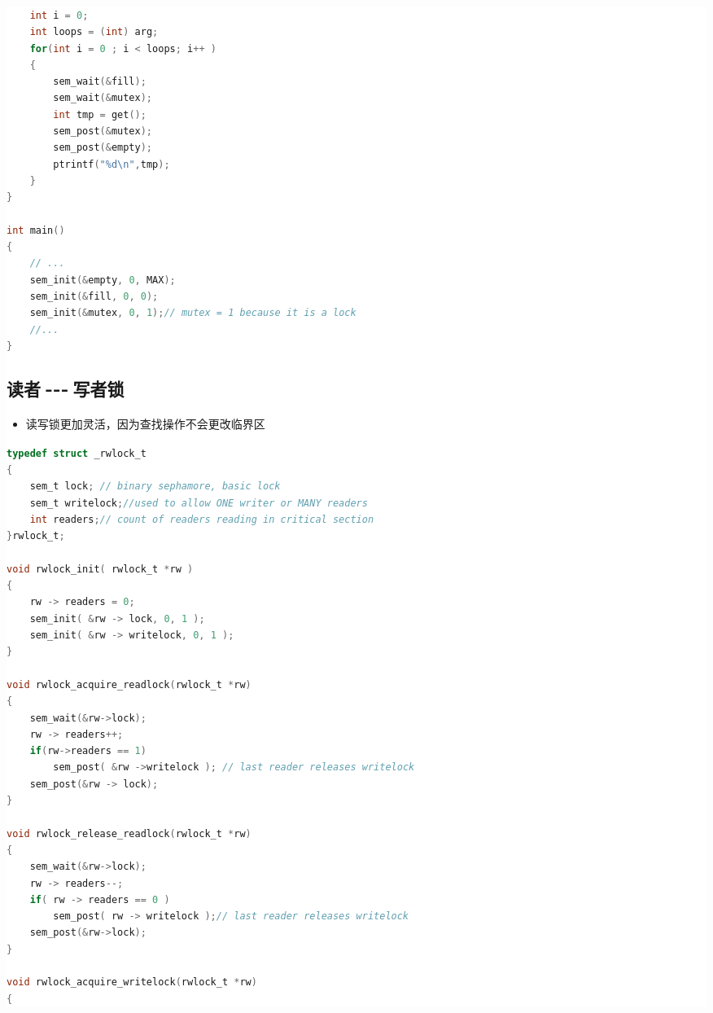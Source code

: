 ```c
    int i = 0; 
    int loops = (int) arg;
    for(int i = 0 ; i < loops; i++ )
    {
        sem_wait(&fill);
        sem_wait(&mutex);
        int tmp = get();
        sem_post(&mutex);
        sem_post(&empty);
        ptrintf("%d\n",tmp);
    }
}

int main()
{
    // ...
    sem_init(&empty, 0, MAX);
    sem_init(&fill, 0, 0);
    sem_init(&mutex, 0, 1);// mutex = 1 because it is a lock
    //...
}
```



## 读者 --- 写者锁

* 读写锁更加灵活，因为查找操作不会更改临界区

```c
typedef struct _rwlock_t
{
    sem_t lock; // binary sephamore, basic lock
    sem_t writelock;//used to allow ONE writer or MANY readers
    int readers;// count of readers reading in critical section
}rwlock_t;

void rwlock_init( rwlock_t *rw )
{
    rw -> readers = 0;
    sem_init( &rw -> lock, 0, 1 );
    sem_init( &rw -> writelock, 0, 1 );
}

void rwlock_acquire_readlock(rwlock_t *rw)
{
    sem_wait(&rw->lock);
    rw -> readers++;
    if(rw->readers == 1)
        sem_post( &rw ->writelock ); // last reader releases writelock
    sem_post(&rw -> lock);
}

void rwlock_release_readlock(rwlock_t *rw)
{
    sem_wait(&rw->lock);
    rw -> readers--;
    if( rw -> readers == 0 )
        sem_post( rw -> writelock );// last reader releases writelock
    sem_post(&rw->lock);
}

void rwlock_acquire_writelock(rwlock_t *rw)
{
```